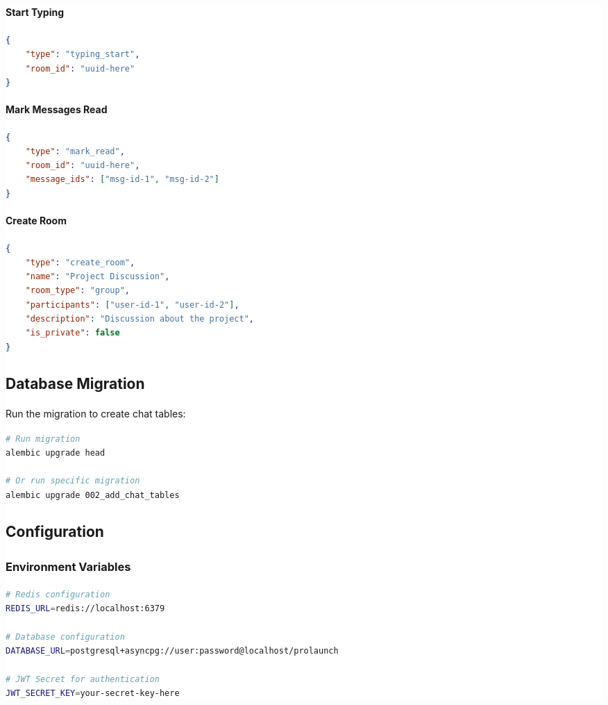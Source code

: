 #### Start Typing
```json
{
    "type": "typing_start",
    "room_id": "uuid-here"
}
```

#### Mark Messages Read
```json
{
    "type": "mark_read",
    "room_id": "uuid-here",
    "message_ids": ["msg-id-1", "msg-id-2"]
}
```

#### Create Room
```json
{
    "type": "create_room",
    "name": "Project Discussion",
    "room_type": "group",
    "participants": ["user-id-1", "user-id-2"],
    "description": "Discussion about the project",
    "is_private": false
}
```

## Database Migration

Run the migration to create chat tables:

```bash
# Run migration
alembic upgrade head

# Or run specific migration
alembic upgrade 002_add_chat_tables
```

## Configuration

### Environment Variables

```bash
# Redis configuration
REDIS_URL=redis://localhost:6379

# Database configuration
DATABASE_URL=postgresql+asyncpg://user:password@localhost/prolaunch

# JWT Secret for authentication
JWT_SECRET_KEY=your-secret-key-here
```

